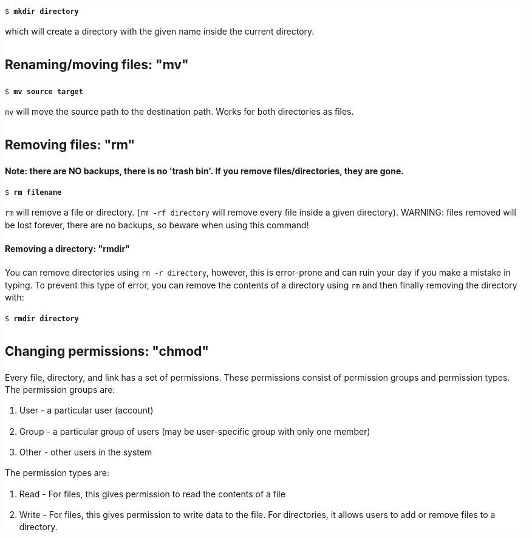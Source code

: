<pre><code>$ <b>mkdir directory</b>
</code></pre>

which will create a directory with the given name inside the current
directory.

## Renaming/moving files: "mv"

<pre><code>$ <b>mv source target</b>
</code></pre>

`mv` will move the source path to the destination path. Works for both
directories as files.

## Removing files: "rm"

<b>Note: there are NO backups, there is no 'trash bin'. If you
remove files/directories, they are gone.</b>
<pre><code>$ <b>rm filename</b>
</code></pre>
`rm` will remove a file or directory. (`rm -rf directory` will remove
every file inside a given directory). WARNING: files removed will be
lost forever, there are no backups, so beware when using this command!

#### Removing a directory: "rmdir"

You can remove directories using `rm -r directory`, however, this is
error-prone and can ruin your day if you make a mistake in typing. To
prevent this type of error, you can remove the contents of a directory
using `rm` and then finally removing the directory with:
<pre><code>$ <b>rmdir directory</b>
</code></pre>
## Changing permissions: "chmod"

[//]: # (#sec:chmod)

Every file, directory, and link has a set of permissions. These
permissions consist of permission groups and permission types. The
permission groups are:

1.  User - a particular user (account)

2.  Group - a particular group of users (may be user-specific group with
    only one member)

3.  Other - other users in the system

The permission types are:

1.  Read - For files, this gives permission to read the contents of a
    file

2.  Write - For files, this gives permission to write data to the file.
    For directories, it allows users to add or remove files to a
    directory.
